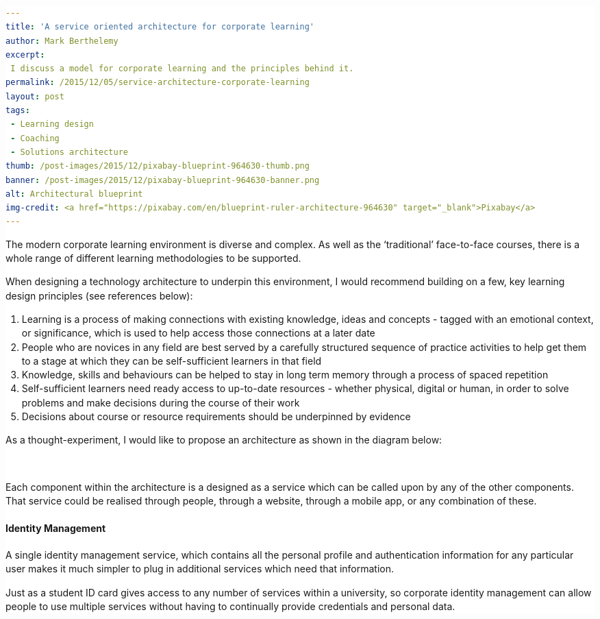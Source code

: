 ```yaml
---
title: 'A service oriented architecture for corporate learning'
author: Mark Berthelemy
excerpt:
 I discuss a model for corporate learning and the principles behind it.
permalink: /2015/12/05/service-architecture-corporate-learning
layout: post
tags:
 - Learning design
 - Coaching
 - Solutions architecture
thumb: /post-images/2015/12/pixabay-blueprint-964630-thumb.png
banner: /post-images/2015/12/pixabay-blueprint-964630-banner.png
alt: Architectural blueprint
img-credit: <a href="https://pixabay.com/en/blueprint-ruler-architecture-964630" target="_blank">Pixabay</a>
---
```

The modern corporate learning environment is diverse and complex. As well as the &lsquo;traditional&rsquo; face-to-face courses, there is a whole range of different learning methodologies to be supported.

When designing a technology architecture to underpin this environment, I would recommend building on a few, key learning design principles (see references below):

1. Learning is a process of making connections with existing knowledge, ideas and concepts - tagged with an emotional context, or significance, which is used to help access those connections at a later date
2. People who are novices in any field are best served by a carefully structured sequence of practice activities to help get them to a stage at which they can be self-sufficient learners in that field
3. Knowledge, skills and behaviours can be helped to stay in long term memory through a process of spaced repetition
4. Self-sufficient learners need ready access to up-to-date resources - whether physical, digital or human, in order to solve problems and make decisions during the course of their work
5. Decisions about course or resource requirements should be underpinned by evidence

As a thought-experiment, I would like to propose an architecture as shown in the diagram below:

<a class="example-image-link" data-lightbox="service-architecture" href="/post-images/2015/12/learning-architecture.png"><img width="100%" class="aligncenter" src="/post-images/2015/12/learning-architecture.png" alt=""/></a>

Each component within the architecture is a designed as a service which can be called upon by any of the other components. That service could be realised through people, through a website, through a mobile app, or any combination of these.

#### Identity Management

A single identity management service, which contains all the personal profile and authentication information for any particular user makes it much simpler to plug in additional services which need that information.

Just as a student ID card gives access to any number of services within a university, so corporate identity management can allow people to use multiple services without having to continually provide credentials and personal data.
